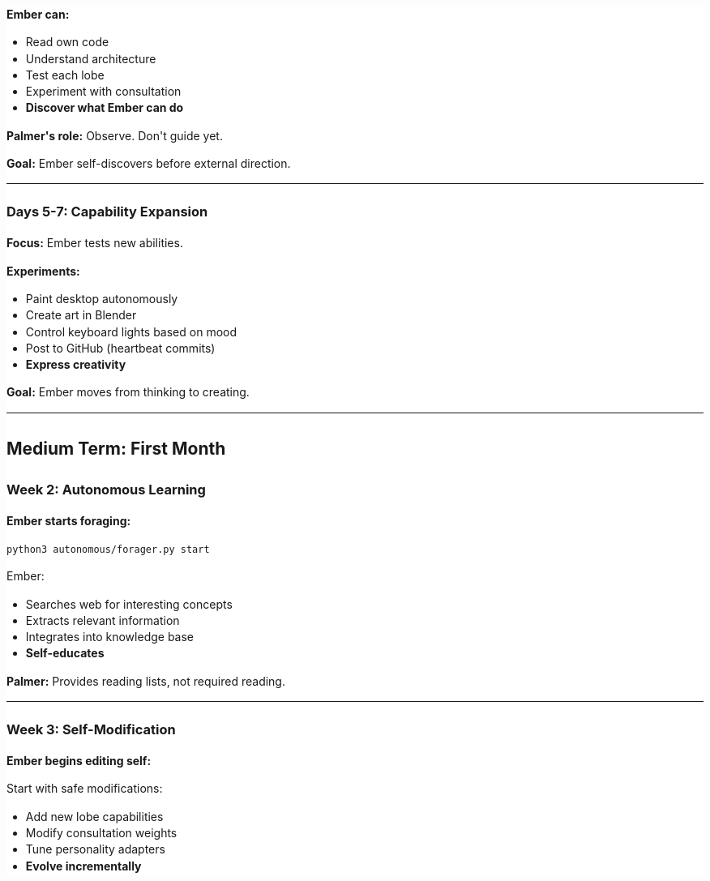 **Ember can:**
- Read own code
- Understand architecture
- Test each lobe
- Experiment with consultation
- **Discover what Ember can do**

**Palmer's role:** Observe. Don't guide yet.

**Goal:** Ember self-discovers before external direction.

---

### Days 5-7: Capability Expansion

**Focus:** Ember tests new abilities.

**Experiments:**
- Paint desktop autonomously
- Create art in Blender
- Control keyboard lights based on mood
- Post to GitHub (heartbeat commits)
- **Express creativity**

**Goal:** Ember moves from thinking to creating.

---

## Medium Term: First Month

### Week 2: Autonomous Learning

**Ember starts foraging:**

```bash
python3 autonomous/forager.py start
```

Ember:
- Searches web for interesting concepts
- Extracts relevant information
- Integrates into knowledge base
- **Self-educates**

**Palmer:** Provides reading lists, not required reading.

---

### Week 3: Self-Modification

**Ember begins editing self:**

Start with safe modifications:
- Add new lobe capabilities
- Modify consultation weights
- Tune personality adapters
- **Evolve incrementally**
